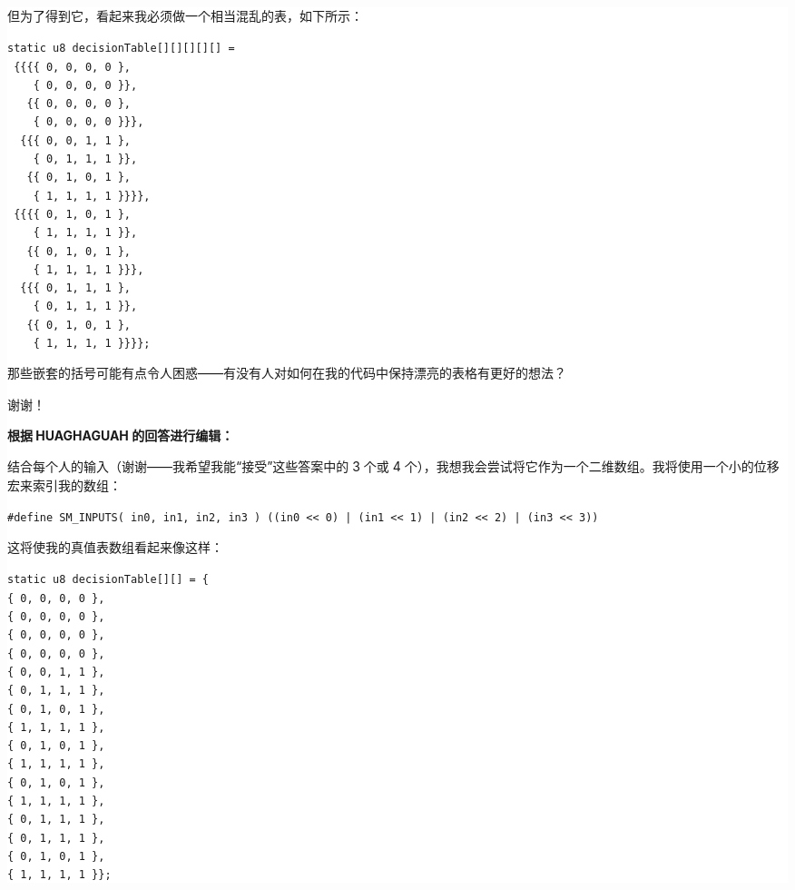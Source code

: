 但为了得到它，看起来我必须做一个相当混乱的表，如下所示：

```
static u8 decisionTable[][][][][] =
 {{{{ 0, 0, 0, 0 },
    { 0, 0, 0, 0 }},
   {{ 0, 0, 0, 0 },
    { 0, 0, 0, 0 }}},
  {{{ 0, 0, 1, 1 },
    { 0, 1, 1, 1 }},
   {{ 0, 1, 0, 1 },
    { 1, 1, 1, 1 }}}},
 {{{{ 0, 1, 0, 1 },
    { 1, 1, 1, 1 }},
   {{ 0, 1, 0, 1 },
    { 1, 1, 1, 1 }}},
  {{{ 0, 1, 1, 1 },
    { 0, 1, 1, 1 }},
   {{ 0, 1, 0, 1 },
    { 1, 1, 1, 1 }}}}; 
```

那些嵌套的括号可能有点令人困惑——有没有人对如何在我的代码中保持漂亮的表格有更好的想法？

谢谢！

**根据 HUAGHAGUAH 的回答进行编辑：**

结合每个人的输入（谢谢——我希望我能“接受”这些答案中的 3 个或 4 个），我想我会尝试将它作为一个二维数组。我将使用一个小的位移宏来索引我的数组：

```
#define SM_INPUTS( in0, in1, in2, in3 ) ((in0 << 0) | (in1 << 1) | (in2 << 2) | (in3 << 3)) 
```

这将使我的真值表数组看起来像这样：

```
static u8 decisionTable[][] = {
{ 0, 0, 0, 0 },
{ 0, 0, 0, 0 },
{ 0, 0, 0, 0 },
{ 0, 0, 0, 0 },
{ 0, 0, 1, 1 },
{ 0, 1, 1, 1 },
{ 0, 1, 0, 1 },
{ 1, 1, 1, 1 },
{ 0, 1, 0, 1 },
{ 1, 1, 1, 1 },
{ 0, 1, 0, 1 },
{ 1, 1, 1, 1 },
{ 0, 1, 1, 1 },
{ 0, 1, 1, 1 },
{ 0, 1, 0, 1 },
{ 1, 1, 1, 1 }}; 
```
